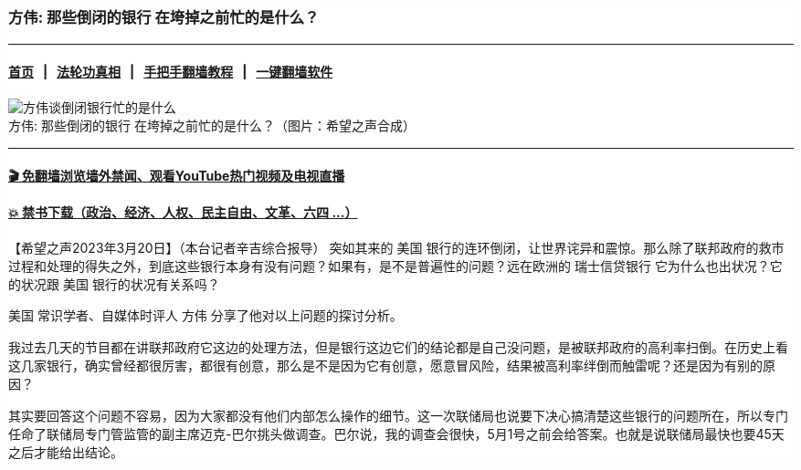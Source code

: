 ### 方伟: 那些倒闭的银行 在垮掉之前忙的是什么？
------------------------

#### [首页](https://github.com/gfw-breaker/banned-news3/blob/master/README.md) &nbsp;&nbsp;|&nbsp;&nbsp; [法轮功真相](https://github.com/begood0513/basic/blob/master/README.md)  &nbsp;&nbsp;|&nbsp;&nbsp; [手把手翻墙教程](https://github.com/gfw-breaker/guides/wiki)  &nbsp;&nbsp;|&nbsp;&nbsp; [一键翻墙软件](https://github.com/gfw-breaker/nogfw/blob/master/README.md)  



<div><img alt="方伟谈倒闭银行忙的是什么" src="https://img.soundofhope.org/2023-03/672-1679342316235.jpg"/>
<br/><figcaption class="caption">
 方伟: 那些倒闭的银行 在垮掉之前忙的是什么？（图片：希望之声合成）
</figcaption></div><hr/>

#### [ 🎬  免翻墙浏览墙外禁闻、观看YouTube热门视频及电视直播](https://github.com/gfw-breaker/HelloWorld)

#### [ 💥  禁书下载（政治、经济、人权、民主自由、文革、六四 ...）](https://github.com/gfw-breaker/books/blob/master/README.md)

<div><div class="Content__Wrapper sc-1bvya0-0 elmmKw article_body" data-checkusr="" itemprop="articleBody">
 <div id="post_place_1">
 </div>
 <p class="meta-top">
  <span class="meta">
   【希望之声2023年3月20日】（本台记者辛吉综合报导）
  </span>
  突如其来的
  <ok href="/term/1045">
   美国
  </ok>
  银行的连环倒闭，让世界诧异和震惊。那么除了联邦政府的救市过程和处理的得失之外，到底这些银行本身有没有问题？如果有，是不是普遍性的问题？远在欧洲的
  <ok href="/term/366079">
   瑞士信贷银行
  </ok>
  它为什么也出状况？它的状况跟
  <ok href="/term/1045">
   美国
  </ok>
  银行的状况有关系吗？
 </p>
 <p>
  <ok href="/term/1045">
   美国
  </ok>
  常识学者、自媒体时评人
  <ok href="/term/13885">
   方伟
  </ok>
  分享了他对以上问题的探讨分析。
 </p>
 <p>
  我过去几天的节目都在讲联邦政府它这边的处理方法，但是银行这边它们的结论都是自己没问题，是被联邦政府的高利率扫倒。在历史上看这几家银行，确实曾经都很厉害，都很有创意，那么是不是因为它有创意，愿意冒风险，结果被高利率绊倒而触雷呢？还是因为有别的原因？
 </p>
 <p>
  其实要回答这个问题不容易，因为大家都没有他们内部怎么操作的细节。这一次联储局也说要下决心搞清楚这些银行的问题所在，所以专门任命了联储局专门管监管的副主席迈克-巴尔挑头做调查。巴尔说，我的调查会很快，5月1号之前会给答案。也就是说联储局最快也要45天之后才能给出结论。
 </p>
 <p>